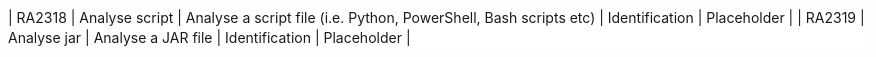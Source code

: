 | RA2318 | Analyse script                                             | Analyse a script file (i.e. Python, PowerShell, Bash scripts etc)                                                                                                                                                                                                                                                                                                                                            | Identification       | Placeholder                                                                                                                                                                                                                                                                                                                                                                                                                                                                                                                                                                                                                                                                                                                                                                                                                                                                                                                                                                                                                                                                                                                                                                                                                                                                                                                                                                                                                                                                                                                                                                                                                                                                                                                                                                                                                                                                                                                                                                                                                                                                                                                                                                                                        |
| RA2319 | Analyse jar                                                | Analyse a JAR file                                                                                                                                                                                                                                                                                                                                                                                           | Identification       | Placeholder                                                                                                                                                                                                                                                                                                                                                                                                                                                                                                                                                                                                                                                                                                                                                                                                                                                                                                                                                                                                                                                                                                                                                                                                                                                                                                                                                                                                                                                                                                                                                                                                                                                                                                                                                                                                                                                                                                                                                                                                                                                                                                                                                                                                        |